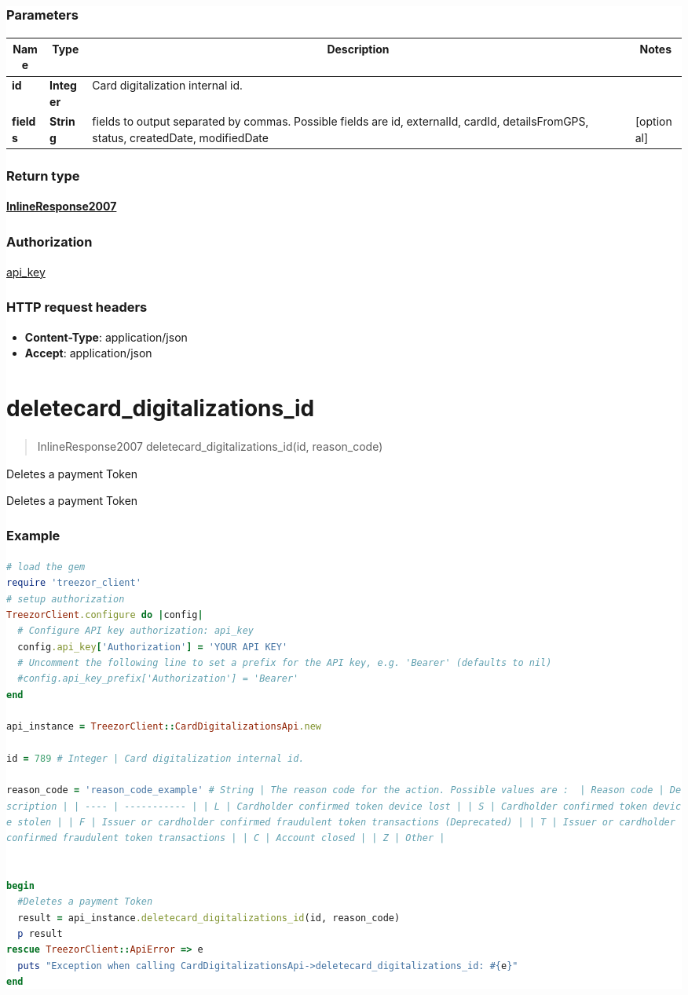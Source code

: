 ### Parameters

Name | Type | Description  | Notes
------------- | ------------- | ------------- | -------------
 **id** | **Integer**| Card digitalization internal id. | 
 **fields** | **String**| fields to output separated by commas. Possible fields are id, externalId, cardId, detailsFromGPS, status, createdDate, modifiedDate | [optional] 

### Return type

[**InlineResponse2007**](InlineResponse2007.md)

### Authorization

[api_key](../README.md#api_key)

### HTTP request headers

 - **Content-Type**: application/json
 - **Accept**: application/json



# **deletecard_digitalizations_id**
> InlineResponse2007 deletecard_digitalizations_id(id, reason_code)

Deletes a payment Token

Deletes a payment Token

### Example
```ruby
# load the gem
require 'treezor_client'
# setup authorization
TreezorClient.configure do |config|
  # Configure API key authorization: api_key
  config.api_key['Authorization'] = 'YOUR API KEY'
  # Uncomment the following line to set a prefix for the API key, e.g. 'Bearer' (defaults to nil)
  #config.api_key_prefix['Authorization'] = 'Bearer'
end

api_instance = TreezorClient::CardDigitalizationsApi.new

id = 789 # Integer | Card digitalization internal id.

reason_code = 'reason_code_example' # String | The reason code for the action. Possible values are :  | Reason code | Description | | ---- | ----------- | | L | Cardholder confirmed token device lost | | S | Cardholder confirmed token device stolen | | F | Issuer or cardholder confirmed fraudulent token transactions (Deprecated) | | T | Issuer or cardholder confirmed fraudulent token transactions | | C | Account closed | | Z | Other | 


begin
  #Deletes a payment Token
  result = api_instance.deletecard_digitalizations_id(id, reason_code)
  p result
rescue TreezorClient::ApiError => e
  puts "Exception when calling CardDigitalizationsApi->deletecard_digitalizations_id: #{e}"
end
```
